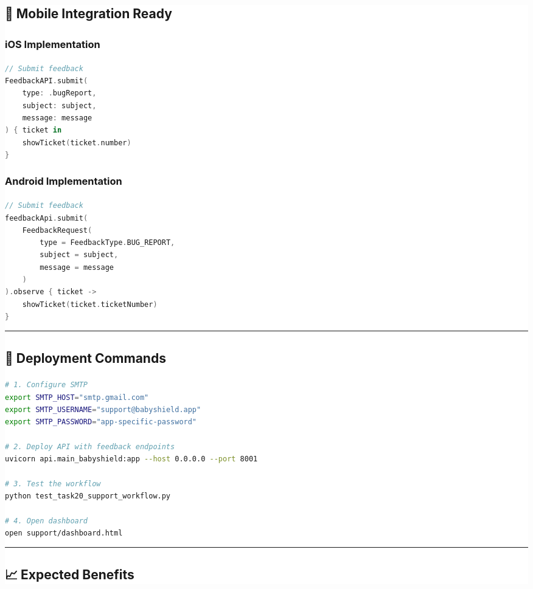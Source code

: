 
## 📱 Mobile Integration Ready

### iOS Implementation
```swift
// Submit feedback
FeedbackAPI.submit(
    type: .bugReport,
    subject: subject,
    message: message
) { ticket in
    showTicket(ticket.number)
}
```

### Android Implementation
```kotlin
// Submit feedback
feedbackApi.submit(
    FeedbackRequest(
        type = FeedbackType.BUG_REPORT,
        subject = subject,
        message = message
    )
).observe { ticket ->
    showTicket(ticket.ticketNumber)
}
```

---

## 🚀 Deployment Commands

```bash
# 1. Configure SMTP
export SMTP_HOST="smtp.gmail.com"
export SMTP_USERNAME="support@babyshield.app"
export SMTP_PASSWORD="app-specific-password"

# 2. Deploy API with feedback endpoints
uvicorn api.main_babyshield:app --host 0.0.0.0 --port 8001

# 3. Test the workflow
python test_task20_support_workflow.py

# 4. Open dashboard
open support/dashboard.html
```

---

## 📈 Expected Benefits
